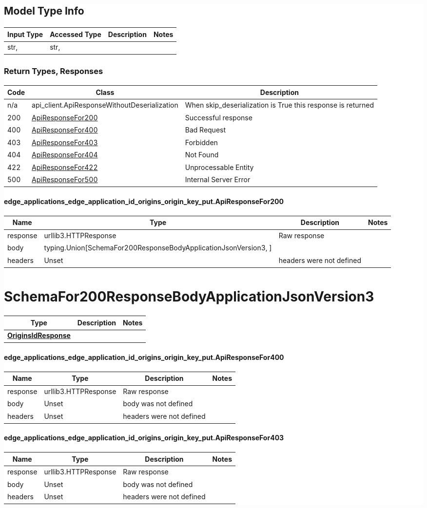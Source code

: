 ## Model Type Info
Input Type | Accessed Type | Description | Notes
------------ | ------------- | ------------- | -------------
str,  | str,  |  | 

### Return Types, Responses

Code | Class | Description
------------- | ------------- | -------------
n/a | api_client.ApiResponseWithoutDeserialization | When skip_deserialization is True this response is returned
200 | [ApiResponseFor200](#edge_applications_edge_application_id_origins_origin_key_put.ApiResponseFor200) | Successful response
400 | [ApiResponseFor400](#edge_applications_edge_application_id_origins_origin_key_put.ApiResponseFor400) | Bad Request
403 | [ApiResponseFor403](#edge_applications_edge_application_id_origins_origin_key_put.ApiResponseFor403) | Forbidden
404 | [ApiResponseFor404](#edge_applications_edge_application_id_origins_origin_key_put.ApiResponseFor404) | Not Found
422 | [ApiResponseFor422](#edge_applications_edge_application_id_origins_origin_key_put.ApiResponseFor422) | Unprocessable Entity
500 | [ApiResponseFor500](#edge_applications_edge_application_id_origins_origin_key_put.ApiResponseFor500) | Internal Server Error

#### edge_applications_edge_application_id_origins_origin_key_put.ApiResponseFor200
Name | Type | Description  | Notes
------------- | ------------- | ------------- | -------------
response | urllib3.HTTPResponse | Raw response |
body | typing.Union[SchemaFor200ResponseBodyApplicationJsonVersion3, ] |  |
headers | Unset | headers were not defined |

# SchemaFor200ResponseBodyApplicationJsonVersion3
Type | Description  | Notes
------------- | ------------- | -------------
[**OriginsIdResponse**](../../models/OriginsIdResponse.md) |  | 


#### edge_applications_edge_application_id_origins_origin_key_put.ApiResponseFor400
Name | Type | Description  | Notes
------------- | ------------- | ------------- | -------------
response | urllib3.HTTPResponse | Raw response |
body | Unset | body was not defined |
headers | Unset | headers were not defined |

#### edge_applications_edge_application_id_origins_origin_key_put.ApiResponseFor403
Name | Type | Description  | Notes
------------- | ------------- | ------------- | -------------
response | urllib3.HTTPResponse | Raw response |
body | Unset | body was not defined |
headers | Unset | headers were not defined |
